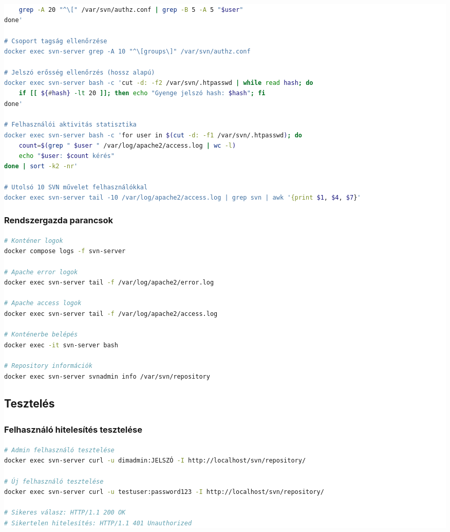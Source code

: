 ```bash
    grep -A 20 "^\[" /var/svn/authz.conf | grep -B 5 -A 5 "$user"
done'

# Csoport tagság ellenőrzése
docker exec svn-server grep -A 10 "^\[groups\]" /var/svn/authz.conf

# Jelszó erősség ellenőrzés (hossz alapú)
docker exec svn-server bash -c 'cut -d: -f2 /var/svn/.htpasswd | while read hash; do
    if [[ ${#hash} -lt 20 ]]; then echo "Gyenge jelszó hash: $hash"; fi
done'

# Felhasználói aktivitás statisztika
docker exec svn-server bash -c 'for user in $(cut -d: -f1 /var/svn/.htpasswd); do
    count=$(grep " $user " /var/log/apache2/access.log | wc -l)
    echo "$user: $count kérés"
done | sort -k2 -nr'

# Utolsó 10 SVN művelet felhasználókkal
docker exec svn-server tail -10 /var/log/apache2/access.log | grep svn | awk '{print $1, $4, $7}'
```

### Rendszergazda parancsok
```bash
# Konténer logok
docker compose logs -f svn-server

# Apache error logok
docker exec svn-server tail -f /var/log/apache2/error.log

# Apache access logok  
docker exec svn-server tail -f /var/log/apache2/access.log

# Konténerbe belépés
docker exec -it svn-server bash

# Repository információk
docker exec svn-server svnadmin info /var/svn/repository
```

## Tesztelés

### Felhasználó hitelesítés tesztelése
```bash
# Admin felhasználó tesztelése
docker exec svn-server curl -u dimadmin:JELSZÓ -I http://localhost/svn/repository/

# Új felhasználó tesztelése
docker exec svn-server curl -u testuser:password123 -I http://localhost/svn/repository/

# Sikeres válasz: HTTP/1.1 200 OK
# Sikertelen hitelesítés: HTTP/1.1 401 Unauthorized
```
